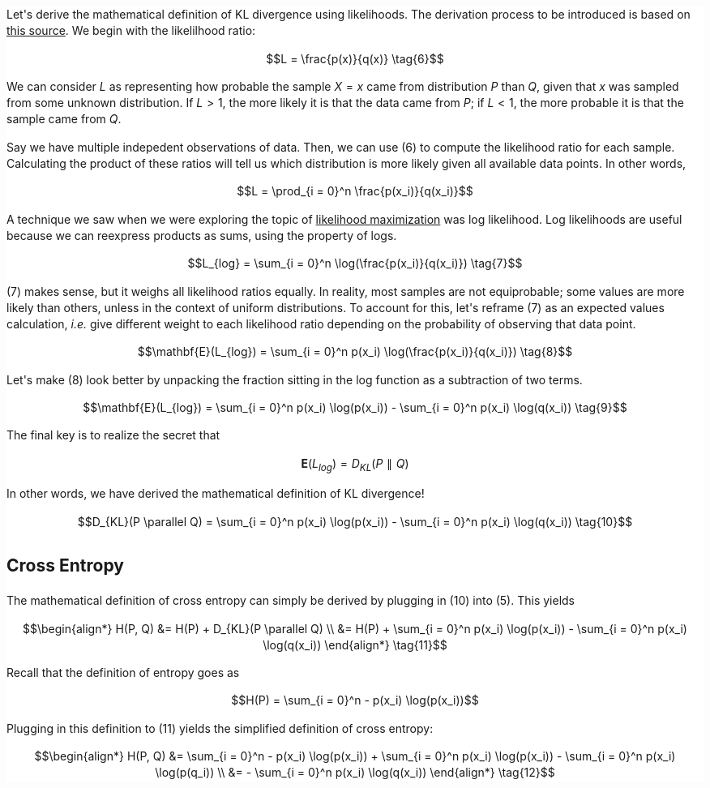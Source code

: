 Let's derive the mathematical definition of KL divergence using likelihoods. The derivation process to be introduced is based on [this source]. We begin with the likelilhood ratio:

$$L = \frac{p(x)}{q(x)} \tag{6}$$

We can consider $L$ as representing how probable the sample $X = x$ came from distribution $P$ than $Q$, given that $x$ was sampled from some unknown distribution. If $L > 1$, the more likely it is that the data came from $P$; if $L < 1$, the more probable it is that the sample came from $Q$. 

Say we have multiple indepedent observations of data. Then, we can use (6) to compute the likelihood ratio for each sample. Calculating the product of these ratios will tell us which distribution is more likely given all available data points. In other words, 

$$L = \prod_{i = 0}^n \frac{p(x_i)}{q(x_i)}$$

A technique we saw when we were exploring the topic of [likelihood maximization] was log likelihood. Log likelihoods are useful because we can reexpress products as sums, using the property of logs. 

$$L_{log} = \sum_{i = 0}^n \log(\frac{p(x_i)}{q(x_i)}) \tag{7}$$

(7) makes sense, but it weighs all likelihood ratios equally. In reality, most samples are not equiprobable; some values are more likely than others, unless in the context of uniform distributions. To account for this, let's reframe (7) as an expected values calculation, *i.e.* give different weight to each likelihood ratio depending on the probability of observing that data point. 

$$\mathbf{E}(L_{log}) = \sum_{i = 0}^n p(x_i) \log(\frac{p(x_i)}{q(x_i)}) \tag{8}$$

Let's make (8) look better by unpacking the fraction sitting in the log function as a subtraction of two terms.

$$\mathbf{E}(L_{log}) = \sum_{i = 0}^n p(x_i) \log(p(x_i)) - \sum_{i = 0}^n p(x_i) \log(q(x_i)) \tag{9}$$

The final key is to realize the secret that 

$$\mathbf{E}(L_{log}) = D_{KL}(P \parallel Q)$$

In other words, we have derived the mathematical definition of KL divergence!

$$D_{KL}(P \parallel Q) = \sum_{i = 0}^n p(x_i) \log(p(x_i)) - \sum_{i = 0}^n p(x_i) \log(q(x_i)) \tag{10}$$

## Cross Entropy

The mathematical definition of cross entropy can simply be derived by plugging in (10) into (5). This yields 

$$\begin{align*} H(P, Q) &= H(P) + D_{KL}(P \parallel Q) \\ &= H(P) + \sum_{i = 0}^n p(x_i) \log(p(x_i)) - \sum_{i = 0}^n p(x_i) \log(q(x_i)) \end{align*} \tag{11}$$

Recall that the definition of entropy goes as

$$H(P) = \sum_{i = 0}^n - p(x_i) \log(p(x_i))$$

Plugging in this definition to (11) yields the simplified definition of cross entropy:

$$\begin{align*} H(P, Q) &= \sum_{i = 0}^n - p(x_i) \log(p(x_i)) + \sum_{i = 0}^n p(x_i) \log(p(x_i)) - \sum_{i = 0}^n p(x_i) \log(p(q_i)) \\ &= - \sum_{i = 0}^n p(x_i) \log(q(x_i)) \end{align*} \tag{12}$$


[Deep Learning]: http://www.deeplearningbook.org
[bits]: https://en.wikipedia.org/wiki/Bit
[nats]: https://en.wikipedia.org/wiki/Nat_(unit)
[cost function]: https://en.wikipedia.org/wiki/Loss_function
[Bayesian inference]: https://jaketae.github.io/study/bayes/
[Machine Learning: A Probabalistic Perspective]: https://www.cs.ubc.ca/~murphyk/MLbook/
[this source]: https://adventuresinmachinelearning.com/cross-entropy-kl-divergence/
[likelihood maximization]: https://jaketae.github.io/study/likelihood/
[cross entropy]: https://en.wikipedia.org/wiki/Cross_entropy
[Kullback-Leibler divergence]: https://en.wikipedia.org/wiki/Kullback–Leibler_divergence